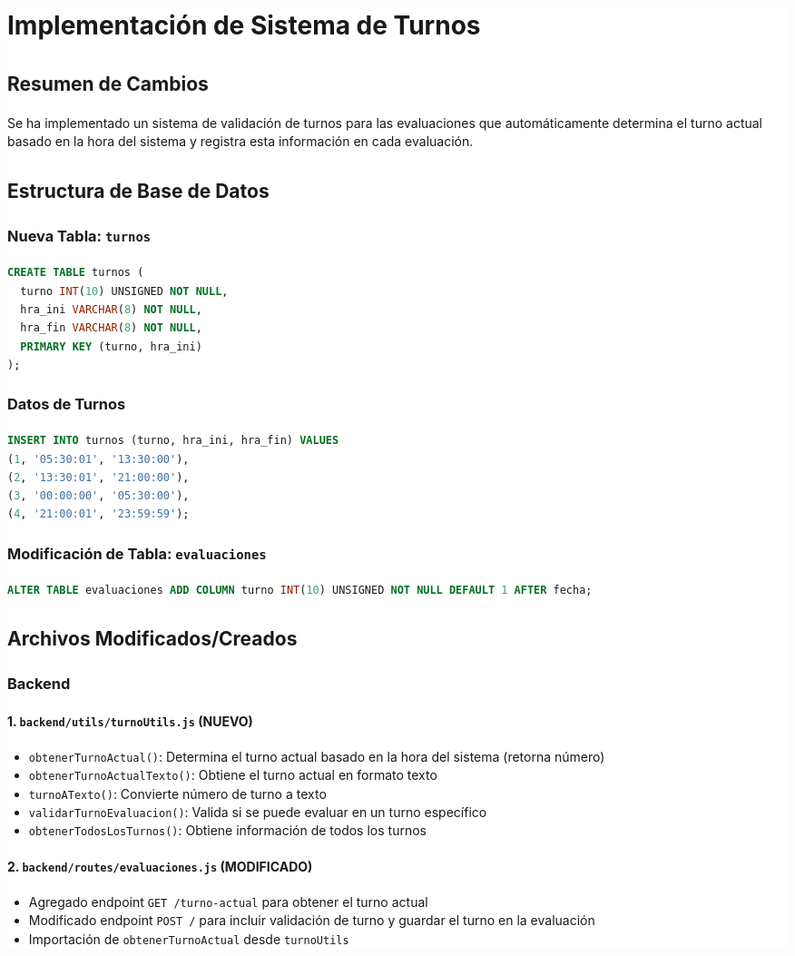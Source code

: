 # Implementación de Sistema de Turnos

## Resumen de Cambios

Se ha implementado un sistema de validación de turnos para las evaluaciones que automáticamente determina el turno actual basado en la hora del sistema y registra esta información en cada evaluación.

## Estructura de Base de Datos

### Nueva Tabla: `turnos`
```sql
CREATE TABLE turnos (
  turno INT(10) UNSIGNED NOT NULL,
  hra_ini VARCHAR(8) NOT NULL,
  hra_fin VARCHAR(8) NOT NULL,
  PRIMARY KEY (turno, hra_ini)
);
```

### Datos de Turnos
```sql
INSERT INTO turnos (turno, hra_ini, hra_fin) VALUES
(1, '05:30:01', '13:30:00'),
(2, '13:30:01', '21:00:00'),
(3, '00:00:00', '05:30:00'),
(4, '21:00:01', '23:59:59');
```

### Modificación de Tabla: `evaluaciones`
```sql
ALTER TABLE evaluaciones ADD COLUMN turno INT(10) UNSIGNED NOT NULL DEFAULT 1 AFTER fecha;
```

## Archivos Modificados/Creados

### Backend

#### 1. `backend/utils/turnoUtils.js` (NUEVO)
- `obtenerTurnoActual()`: Determina el turno actual basado en la hora del sistema (retorna número)
- `obtenerTurnoActualTexto()`: Obtiene el turno actual en formato texto
- `turnoATexto()`: Convierte número de turno a texto
- `validarTurnoEvaluacion()`: Valida si se puede evaluar en un turno específico
- `obtenerTodosLosTurnos()`: Obtiene información de todos los turnos

#### 2. `backend/routes/evaluaciones.js` (MODIFICADO)
- Agregado endpoint `GET /turno-actual` para obtener el turno actual
- Modificado endpoint `POST /` para incluir validación de turno y guardar el turno en la evaluación
- Importación de `obtenerTurnoActual` desde `turnoUtils`
